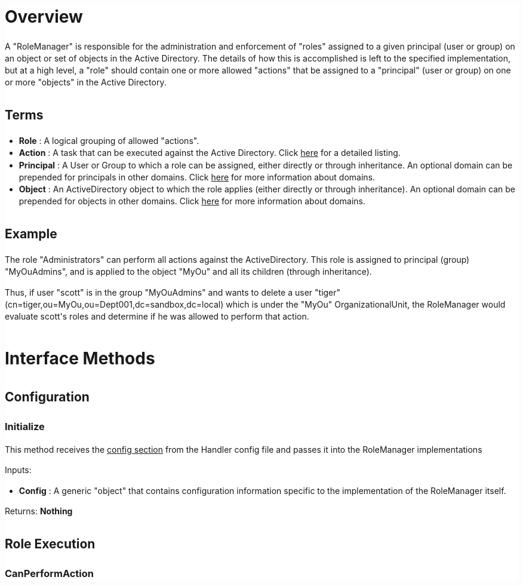 # Overview
A "RoleManager" is responsible for the administration and enforcement of "roles" assigned to a given principal (user or group) on an object or set of objects in the Active Directory.  The details of how this is accomplished is left to the specified implementation, but at a high level, a "role" should contain one or more allowed "actions" that be assigned to a "principal" (user or group) on one or more "objects" in the Active Directory.

## Terms
- **Role** : A logical grouping of allowed "actions".
- **Action** : A task that can be executed against the Active Directory.  Click [here](handler.md#actions) for a detailed listing.
- **Principal** : A User or Group to which a role can be assigned, either directly or through inheritance.  An optional domain can be prepended for principals in other domains.  Click [here](handler.md#activedirectory-objects-and-identities) for more information about domains.
- **Object** : An ActiveDirectory object to which the role applies (either directly or through inheritance).  An optional domain can be prepended for objects in other domains.  Click [here](handler.md#activedirectory-objects-and-identities) for more information about domains.

## Example

The role "Administrators" can perform all actions against the ActiveDirectory.  This role is assigned to principal (group) "MyOuAdmins", and is applied to the object "MyOu" and all its children (through inheritance).   

Thus, if user "scott" is in the group "MyOuAdmins" and wants to delete a user "tiger" (cn=tiger,ou=MyOu,ou=Dept001,dc=sandbox,dc=local) which is under the "MyOu" OrganizationalUnit, the RoleManager would evaluate scott's roles and determine if he was allowed to perform that action.

# Interface Methods

## Configuration

### Initialize

This method receives the [config section](#handler-configuration) from the Handler config file and passes it into the RoleManager implementations

Inputs:

- **Config** : A generic "object" that contains configuration information specific to the implementation of the RoleManager itself.  

Returns: **Nothing**

## Role Execution

### CanPerformAction
